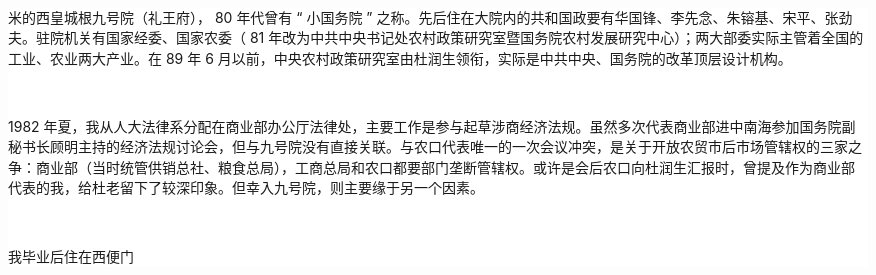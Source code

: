   </span>
  <span class="s1">
   米的西皇城根九号院（礼王府），
  </span>
  <span class="s2">
   80
  </span>
  <span class="s1">
   年代曾有
  </span>
  <span class="s2">
   “
  </span>
  <span class="s1">
   小国务院
  </span>
  <span class="s2">
   ”
  </span>
  <span class="s1">
   之称。先后住在大院内的共和国政要有华国锋、李先念、朱镕基、宋平、张劲夫。驻院机关有国家经委、国家农委（
  </span>
  <span class="s2">
   81
  </span>
  <span class="s1">
   年改为中共中央书记处农村政策研究室暨国务院农村发展研究中心）；两大部委实际主管着全国的工业、农业两大产业。在
  </span>
  <span class="s2">
   89
  </span>
  <span class="s1">
   年
  </span>
  <span class="s2">
   6
  </span>
  <span class="s1">
   月以前，中央农村政策研究室由杜润生领衔，实际是中共中央、国务院的改革顶层设计机构。
  </span>
 </p>
 <p class="p1">
  <span class="s1">
  </span>
  <br/>
 </p>
 <p class="p2">
  <span class="s2">
   1982
  </span>
  <span class="s1">
   年夏，我从人大法律系分配在商业部办公厅法律处，主要工作是参与起草涉商经济法规。虽然多次代表商业部进中南海参加国务院副秘书长顾明主持的经济法规讨论会，但与九号院没有直接关联。与农口代表唯一的一次会议冲突，是关于开放农贸市后市场管辖权的三家之争：商业部（当时统管供销总社、粮食总局），工商总局和农口都要部门垄断管辖权。或许是会后农口向杜润生汇报时，曾提及作为商业部代表的我，给杜老留下了较深印象。但幸入九号院，则主要缘于另一个因素。
  </span>
 </p>
 <p class="p1">
  <span class="s1">
  </span>
  <br/>
 </p>
 <p class="p2">
  <span class="s1">
   我毕业后住在西便门